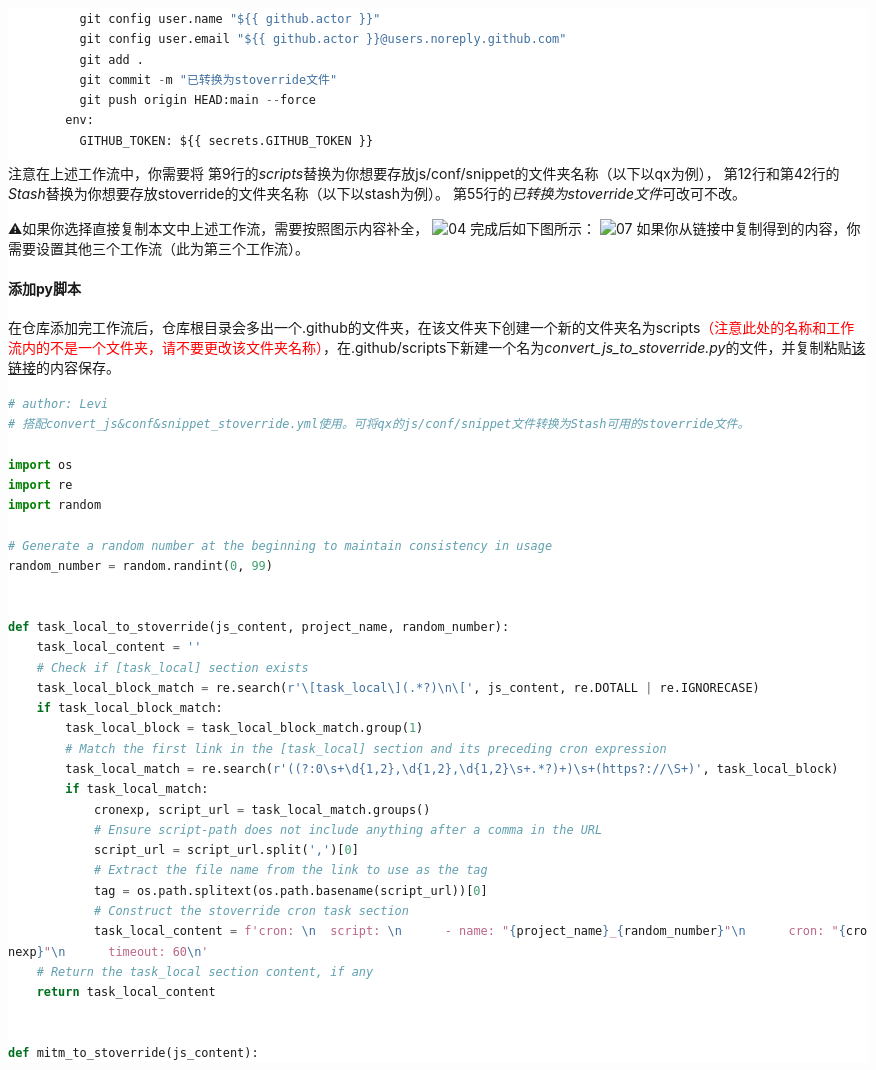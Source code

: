 ```python
          git config user.name "${{ github.actor }}"
          git config user.email "${{ github.actor }}@users.noreply.github.com"
          git add .
          git commit -m "已转换为stoverride文件"
          git push origin HEAD:main --force
        env:
          GITHUB_TOKEN: ${{ secrets.GITHUB_TOKEN }}
```

注意在上述工作流中，你需要将
第9行的*scripts*替换为你想要存放js/conf/snippet的文件夹名称（以下以qx为例），
第12行和第42行的*Stash*替换为你想要存放stoverride的文件夹名称（以下以stash为例）。
第55行的*已转换为stoverride文件*可改可不改。

⚠️如果你选择直接复制本文中上述工作流，需要按照图示内容补全，
![04]({{site.baseurl}}/img/workflow_convert_js_to_stoverride/04.png)
完成后如下图所示：
![07]({{site.baseurl}}/img/workflow_convert_js_to_stoverride/07.png)
如果你从链接中复制得到的内容，你需要设置其他三个工作流（此为第三个工作流）。


#### 添加py脚本

在仓库添加完工作流后，仓库根目录会多出一个.github的文件夹，在该文件夹下创建一个新的文件夹名为scripts<span style="color:red;">（注意此处的名称和工作流内的不是一个文件夹，请不要更改该文件夹名称）</span>，在.github/scripts下新建一个名为*convert_js_to_stoverride.py*的文件，并复制粘贴[该链接](https://raw.githubusercontent.com/czy13724/Quantumult-X/main/.github/scripts/convert_js_to_stoverride.py)的内容保存。

```python
# author: Levi
# 搭配convert_js&conf&snippet_stoverride.yml使用。可将qx的js/conf/snippet文件转换为Stash可用的stoverride文件。

import os
import re
import random

# Generate a random number at the beginning to maintain consistency in usage
random_number = random.randint(0, 99)


def task_local_to_stoverride(js_content, project_name, random_number):
    task_local_content = ''
    # Check if [task_local] section exists
    task_local_block_match = re.search(r'\[task_local\](.*?)\n\[', js_content, re.DOTALL | re.IGNORECASE)
    if task_local_block_match:
        task_local_block = task_local_block_match.group(1)
        # Match the first link in the [task_local] section and its preceding cron expression
        task_local_match = re.search(r'((?:0\s+\d{1,2},\d{1,2},\d{1,2}\s+.*?)+)\s+(https?://\S+)', task_local_block)
        if task_local_match:
            cronexp, script_url = task_local_match.groups()
            # Ensure script-path does not include anything after a comma in the URL
            script_url = script_url.split(',')[0]
            # Extract the file name from the link to use as the tag
            tag = os.path.splitext(os.path.basename(script_url))[0]
            # Construct the stoverride cron task section
            task_local_content = f'cron: \n  script: \n      - name: "{project_name}_{random_number}"\n      cron: "{cronexp}"\n      timeout: 60\n'
    # Return the task_local section content, if any
    return task_local_content


def mitm_to_stoverride(js_content):
```